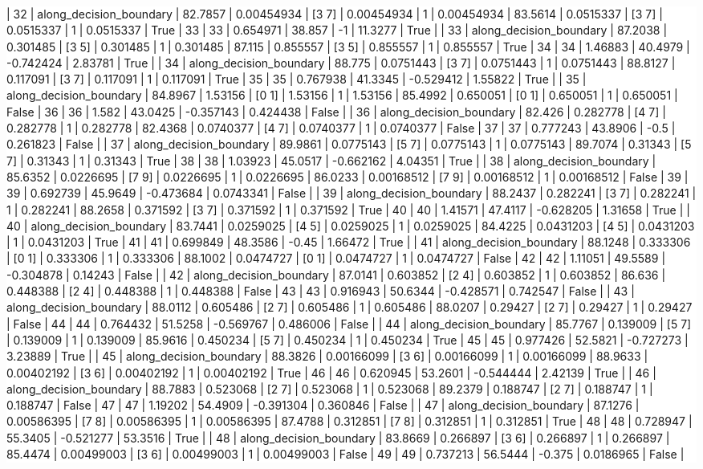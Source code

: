 |  32 | along_decision_boundary |     82.7857 | 0.00454934  | [3 7]    |   0.00454934  |      1 | 0.00454934  |      83.5614 | 0.0515337   | [3 7]     |    0.0515337   |       1 | 0.0515337   | True      |     33 |              33 |                0.654971 |               38.857   | -1          |     11.3277      | True            |
|  33 | along_decision_boundary |     87.2038 | 0.301485    | [3 5]    |   0.301485    |      1 | 0.301485    |      87.115  | 0.855557    | [3 5]     |    0.855557    |       1 | 0.855557    | True      |     34 |              34 |                1.46883  |               40.4979  | -0.742424   |      2.83781     | True            |
|  34 | along_decision_boundary |     88.775  | 0.0751443   | [3 7]    |   0.0751443   |      1 | 0.0751443   |      88.8127 | 0.117091    | [3 7]     |    0.117091    |       1 | 0.117091    | True      |     35 |              35 |                0.767938 |               41.3345  | -0.529412   |      1.55822     | True            |
|  35 | along_decision_boundary |     84.8967 | 1.53156     | [0 1]    |   1.53156     |      1 | 1.53156     |      85.4992 | 0.650051    | [0 1]     |    0.650051    |       1 | 0.650051    | False     |     36 |              36 |                1.582    |               43.0425  | -0.357143   |      0.424438    | False           |
|  36 | along_decision_boundary |     82.426  | 0.282778    | [4 7]    |   0.282778    |      1 | 0.282778    |      82.4368 | 0.0740377   | [4 7]     |    0.0740377   |       1 | 0.0740377   | False     |     37 |              37 |                0.777243 |               43.8906  | -0.5        |      0.261823    | False           |
|  37 | along_decision_boundary |     89.9861 | 0.0775143   | [5 7]    |   0.0775143   |      1 | 0.0775143   |      89.7074 | 0.31343     | [5 7]     |    0.31343     |       1 | 0.31343     | True      |     38 |              38 |                1.03923  |               45.0517  | -0.662162   |      4.04351     | True            |
|  38 | along_decision_boundary |     85.6352 | 0.0226695   | [7 9]    |   0.0226695   |      1 | 0.0226695   |      86.0233 | 0.00168512  | [7 9]     |    0.00168512  |       1 | 0.00168512  | False     |     39 |              39 |                0.692739 |               45.9649  | -0.473684   |      0.0743341   | False           |
|  39 | along_decision_boundary |     88.2437 | 0.282241    | [3 7]    |   0.282241    |      1 | 0.282241    |      88.2658 | 0.371592    | [3 7]     |    0.371592    |       1 | 0.371592    | True      |     40 |              40 |                1.41571  |               47.4117  | -0.628205   |      1.31658     | True            |
|  40 | along_decision_boundary |     83.7441 | 0.0259025   | [4 5]    |   0.0259025   |      1 | 0.0259025   |      84.4225 | 0.0431203   | [4 5]     |    0.0431203   |       1 | 0.0431203   | True      |     41 |              41 |                0.699849 |               48.3586  | -0.45       |      1.66472     | True            |
|  41 | along_decision_boundary |     88.1248 | 0.333306    | [0 1]    |   0.333306    |      1 | 0.333306    |      88.1002 | 0.0474727   | [0 1]     |    0.0474727   |       1 | 0.0474727   | False     |     42 |              42 |                1.11051  |               49.5589  | -0.304878   |      0.14243     | False           |
|  42 | along_decision_boundary |     87.0141 | 0.603852    | [2 4]    |   0.603852    |      1 | 0.603852    |      86.636  | 0.448388    | [2 4]     |    0.448388    |       1 | 0.448388    | False     |     43 |              43 |                0.916943 |               50.6344  | -0.428571   |      0.742547    | False           |
|  43 | along_decision_boundary |     88.0112 | 0.605486    | [2 7]    |   0.605486    |      1 | 0.605486    |      88.0207 | 0.29427     | [2 7]     |    0.29427     |       1 | 0.29427     | False     |     44 |              44 |                0.764432 |               51.5258  | -0.569767   |      0.486006    | False           |
|  44 | along_decision_boundary |     85.7767 | 0.139009    | [5 7]    |   0.139009    |      1 | 0.139009    |      85.9616 | 0.450234    | [5 7]     |    0.450234    |       1 | 0.450234    | True      |     45 |              45 |                0.977426 |               52.5821  | -0.727273   |      3.23889     | True            |
|  45 | along_decision_boundary |     88.3826 | 0.00166099  | [3 6]    |   0.00166099  |      1 | 0.00166099  |      88.9633 | 0.00402192  | [3 6]     |    0.00402192  |       1 | 0.00402192  | True      |     46 |              46 |                0.620945 |               53.2601  | -0.544444   |      2.42139     | True            |
|  46 | along_decision_boundary |     88.7883 | 0.523068    | [2 7]    |   0.523068    |      1 | 0.523068    |      89.2379 | 0.188747    | [2 7]     |    0.188747    |       1 | 0.188747    | False     |     47 |              47 |                1.19202  |               54.4909  | -0.391304   |      0.360846    | False           |
|  47 | along_decision_boundary |     87.1276 | 0.00586395  | [7 8]    |   0.00586395  |      1 | 0.00586395  |      87.4788 | 0.312851    | [7 8]     |    0.312851    |       1 | 0.312851    | True      |     48 |              48 |                0.728947 |               55.3405  | -0.521277   |     53.3516      | True            |
|  48 | along_decision_boundary |     83.8669 | 0.266897    | [3 6]    |   0.266897    |      1 | 0.266897    |      85.4474 | 0.00499003  | [3 6]     |    0.00499003  |       1 | 0.00499003  | False     |     49 |              49 |                0.737213 |               56.5444  | -0.375      |      0.0186965   | False           |
